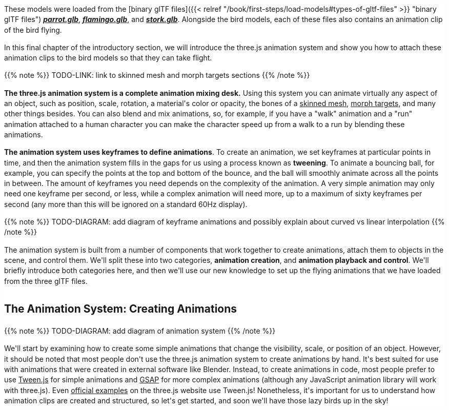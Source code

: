 These models were loaded from the [binary glTF files]({{< relref "/book/first-steps/load-models#types-of-gltf-files" >}} "binary glTF files") [**_parrot.glb_**](https://github.com/mrdoob/three.js/blob/dev/examples/models/gltf/Parrot.glb), [**_flamingo.glb_**](https://github.com/mrdoob/three.js/blob/dev/examples/models/gltf/Flamingo.glb), and [**_stork.glb_**](https://github.com/mrdoob/three.js/blob/dev/examples/models/gltf/Stork.glb). Alongside the bird models, each of these files also contains an animation clip of the bird flying.

In this final chapter of the introductory section, we will introduce the three.js animation system and show you how to attach these animation clips to the bird models so that they can take flight.

{{% note %}}
TODO-LINK: link to skinned mesh and morph targets sections
{{% /note %}}

**The three.js animation system is a complete animation mixing desk.** Using this system you can animate virtually any aspect of an object, such as position, scale, rotation, a material's color or opacity, the bones of a [skinned mesh](https://threejs.org/examples/#webgl_animation_skinning_blending), [morph targets](https://threejs.org/examples/#webgl_buffergeometry_morphtargets), and many other things besides. You can also blend and mix animations, so, for example, if you have a "walk" animation and a "run" animation attached to a human character you can make the character speed up from a walk to a run by blending these animations.

**The animation system uses keyframes to define animations**. To create an animation, we set keyframes at particular points in time, and then the animation system fills in the gaps for us using a process known as **tweening**. To animate a bouncing ball, for example, you can specify the points at the top and bottom of the bounce, and the ball will smoothly animate across all the points in between. The amount of keyframes you need depends on the complexity of the animation. A very simple animation may only need one keyframe per second, or less, while a complex animation will need more, up to a maximum of sixty keyframes per second (any more than this will be ignored on a standard 60Hz display).

{{% note %}}
TODO-DIAGRAM: add diagram of keyframe animations and possibly explain about curved vs linear interpolation
{{% /note %}}

The animation system is built from a number of components that work together to create animations, attach them to objects in the scene, and control them. We'll split these into two categories, **animation creation**, and **animation playback and control**. We'll briefly introduce both categories here, and then we'll use our new knowledge to set up the flying animations that we have loaded from the three glTF files.

## The Animation System: Creating Animations

{{% note %}}
TODO-DIAGRAM: add diagram of animation system
{{% /note %}}

We'll start by examining how to create some simple animations that change the visibility, scale, or position of an object. However, it should be noted that most people don't use the three.js animation system to create animations by hand. It's best suited for use with animations that were created in external software like Blender. Instead, to create animations in code, most people prefer to use [Tween.js](https://threejs.org/examples/#webgl_loader_collada_kinematics) for simple animations and [GSAP](https://greensock.com/gsap/) for more complex animations (although any JavaScript animation library will work with three.js). Even [official examples](https://threejs.org/examples/#webgl_loader_collada_kinematics) on the three.js website use Tween.js! Nonetheless, it's important for us to understand how animation clips are created and structured, so let's get started, and soon we'll have those lazy birds up in the sky!

